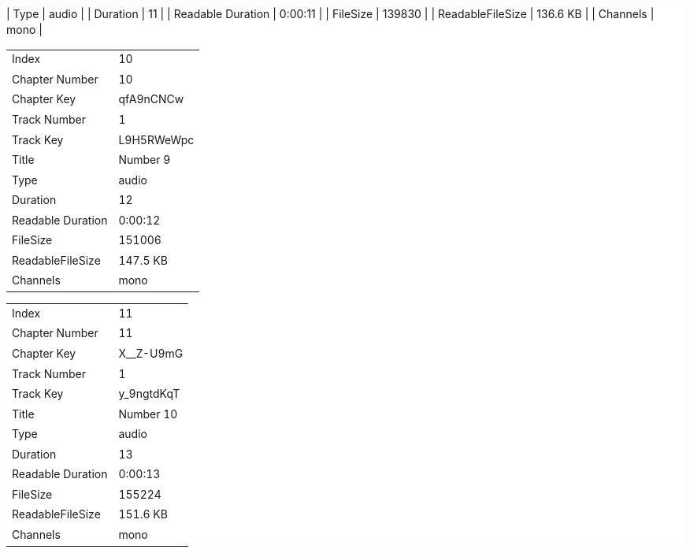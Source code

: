 | Type | audio |
| Duration | 11 |
| Readable Duration | 0:00:11 |
| FileSize | 139830 |
| ReadableFileSize | 136.6 KB |
| Channels | mono |

|  |  |
| - | - |
| Index | 10 |
| Chapter Number | 10 |
| Chapter Key | qfA9nCNCw |
| Track Number | 1 |
| Track Key | L9H5RWeWpc |
| Title | Number 9 |
| Type | audio |
| Duration | 12 |
| Readable Duration | 0:00:12 |
| FileSize | 151006 |
| ReadableFileSize | 147.5 KB |
| Channels | mono |

|  |  |
| - | - |
| Index | 11 |
| Chapter Number | 11 |
| Chapter Key | X__Z-U9mG |
| Track Number | 1 |
| Track Key | y_9ngtdKqT |
| Title | Number 10 |
| Type | audio |
| Duration | 13 |
| Readable Duration | 0:00:13 |
| FileSize | 155224 |
| ReadableFileSize | 151.6 KB |
| Channels | mono |
